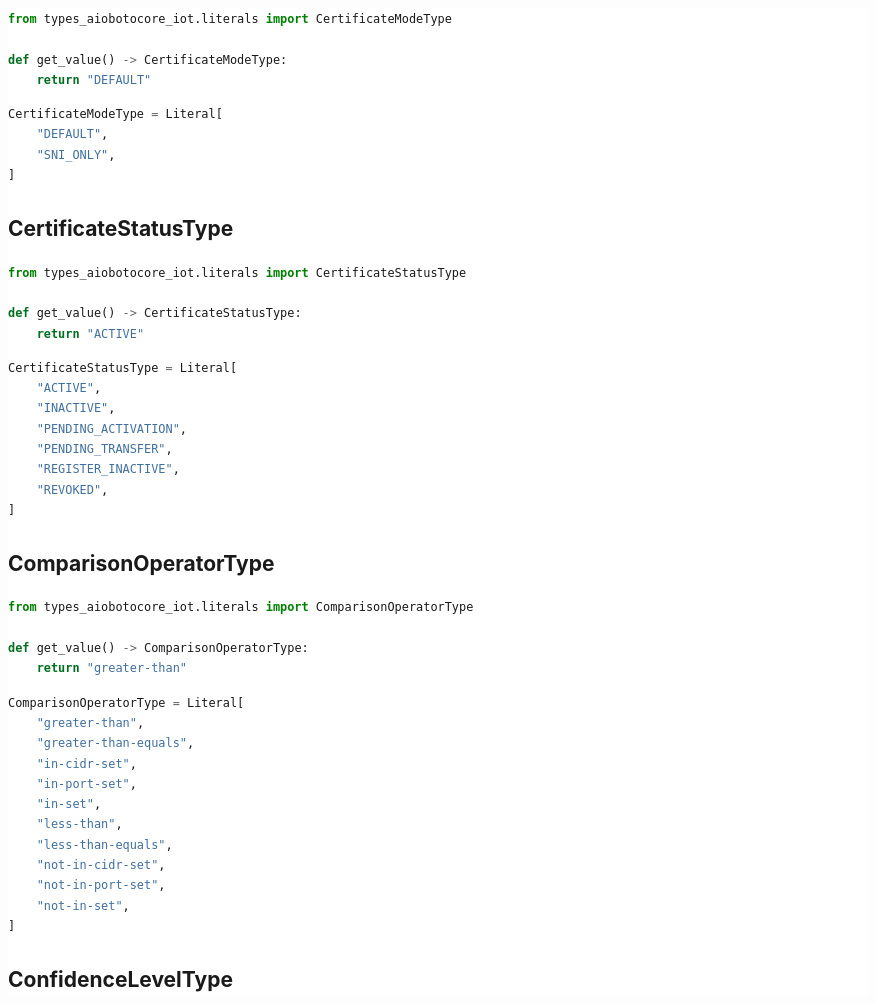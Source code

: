 ```python title="Usage Example"
from types_aiobotocore_iot.literals import CertificateModeType

def get_value() -> CertificateModeType:
    return "DEFAULT"
```

```python title="Definition"
CertificateModeType = Literal[
    "DEFAULT",
    "SNI_ONLY",
]
```
## CertificateStatusType

```python title="Usage Example"
from types_aiobotocore_iot.literals import CertificateStatusType

def get_value() -> CertificateStatusType:
    return "ACTIVE"
```

```python title="Definition"
CertificateStatusType = Literal[
    "ACTIVE",
    "INACTIVE",
    "PENDING_ACTIVATION",
    "PENDING_TRANSFER",
    "REGISTER_INACTIVE",
    "REVOKED",
]
```
## ComparisonOperatorType

```python title="Usage Example"
from types_aiobotocore_iot.literals import ComparisonOperatorType

def get_value() -> ComparisonOperatorType:
    return "greater-than"
```

```python title="Definition"
ComparisonOperatorType = Literal[
    "greater-than",
    "greater-than-equals",
    "in-cidr-set",
    "in-port-set",
    "in-set",
    "less-than",
    "less-than-equals",
    "not-in-cidr-set",
    "not-in-port-set",
    "not-in-set",
]
```
## ConfidenceLevelType
